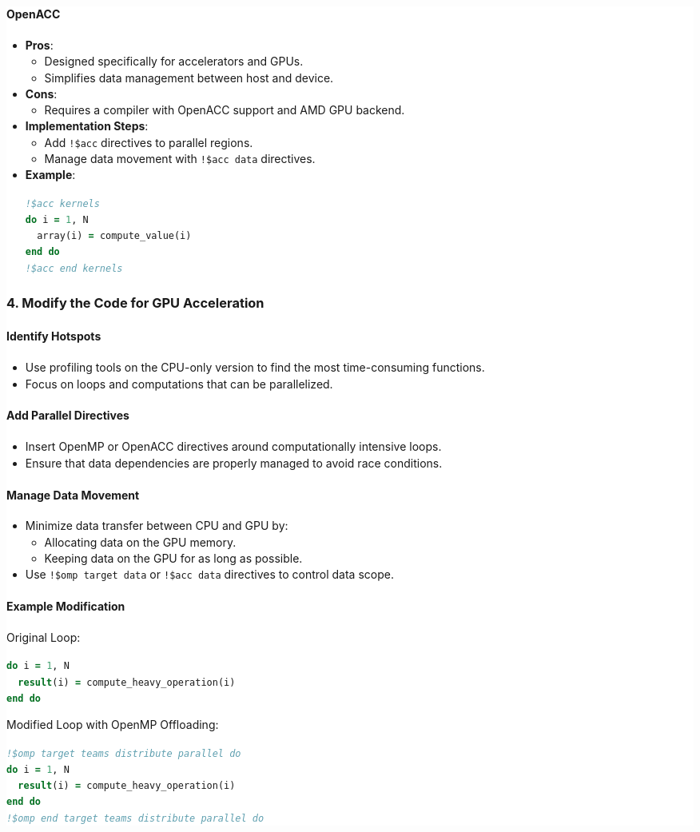 #### **OpenACC**

- **Pros**:
  - Designed specifically for accelerators and GPUs.
  - Simplifies data management between host and device.
- **Cons**:
  - Requires a compiler with OpenACC support and AMD GPU backend.
- **Implementation Steps**:
  - Add `!$acc` directives to parallel regions.
  - Manage data movement with `!$acc data` directives.
- **Example**:
  ```fortran
  !$acc kernels
  do i = 1, N
    array(i) = compute_value(i)
  end do
  !$acc end kernels
  ```

### **4. Modify the Code for GPU Acceleration**

#### **Identify Hotspots**

- Use profiling tools on the CPU-only version to find the most time-consuming functions.
- Focus on loops and computations that can be parallelized.

#### **Add Parallel Directives**

- Insert OpenMP or OpenACC directives around computationally intensive loops.
- Ensure that data dependencies are properly managed to avoid race conditions.

#### **Manage Data Movement**

- Minimize data transfer between CPU and GPU by:
  - Allocating data on the GPU memory.
  - Keeping data on the GPU for as long as possible.
- Use `!$omp target data` or `!$acc data` directives to control data scope.

#### **Example Modification**

Original Loop:
```fortran
do i = 1, N
  result(i) = compute_heavy_operation(i)
end do
```

Modified Loop with OpenMP Offloading:
```fortran
!$omp target teams distribute parallel do
do i = 1, N
  result(i) = compute_heavy_operation(i)
end do
!$omp end target teams distribute parallel do
```
